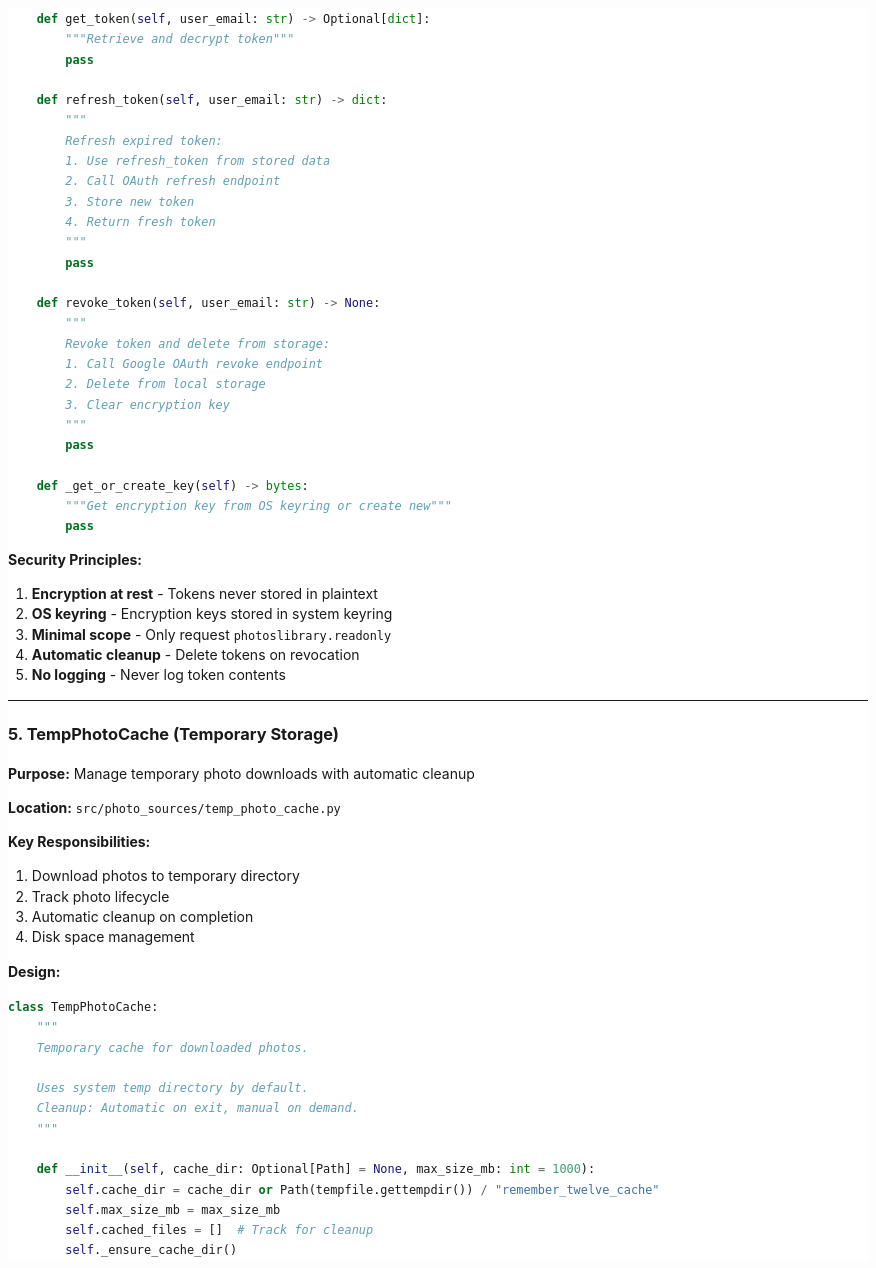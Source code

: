 ```python
    def get_token(self, user_email: str) -> Optional[dict]:
        """Retrieve and decrypt token"""
        pass

    def refresh_token(self, user_email: str) -> dict:
        """
        Refresh expired token:
        1. Use refresh_token from stored data
        2. Call OAuth refresh endpoint
        3. Store new token
        4. Return fresh token
        """
        pass

    def revoke_token(self, user_email: str) -> None:
        """
        Revoke token and delete from storage:
        1. Call Google OAuth revoke endpoint
        2. Delete from local storage
        3. Clear encryption key
        """
        pass

    def _get_or_create_key(self) -> bytes:
        """Get encryption key from OS keyring or create new"""
        pass
```

**Security Principles:**
1. **Encryption at rest** - Tokens never stored in plaintext
2. **OS keyring** - Encryption keys stored in system keyring
3. **Minimal scope** - Only request `photoslibrary.readonly`
4. **Automatic cleanup** - Delete tokens on revocation
5. **No logging** - Never log token contents

---

### 5. TempPhotoCache (Temporary Storage)

**Purpose:** Manage temporary photo downloads with automatic cleanup

**Location:** `src/photo_sources/temp_photo_cache.py`

**Key Responsibilities:**
1. Download photos to temporary directory
2. Track photo lifecycle
3. Automatic cleanup on completion
4. Disk space management

**Design:**

```python
class TempPhotoCache:
    """
    Temporary cache for downloaded photos.

    Uses system temp directory by default.
    Cleanup: Automatic on exit, manual on demand.
    """

    def __init__(self, cache_dir: Optional[Path] = None, max_size_mb: int = 1000):
        self.cache_dir = cache_dir or Path(tempfile.gettempdir()) / "remember_twelve_cache"
        self.max_size_mb = max_size_mb
        self.cached_files = []  # Track for cleanup
        self._ensure_cache_dir()

```